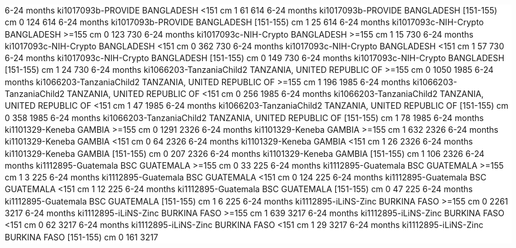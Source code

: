 6-24 months   ki1017093b-PROVIDE         BANGLADESH                     <151 cm                   1       61     614
6-24 months   ki1017093b-PROVIDE         BANGLADESH                     [151-155) cm              0      124     614
6-24 months   ki1017093b-PROVIDE         BANGLADESH                     [151-155) cm              1       25     614
6-24 months   ki1017093c-NIH-Crypto      BANGLADESH                     >=155 cm                  0      123     730
6-24 months   ki1017093c-NIH-Crypto      BANGLADESH                     >=155 cm                  1       15     730
6-24 months   ki1017093c-NIH-Crypto      BANGLADESH                     <151 cm                   0      362     730
6-24 months   ki1017093c-NIH-Crypto      BANGLADESH                     <151 cm                   1       57     730
6-24 months   ki1017093c-NIH-Crypto      BANGLADESH                     [151-155) cm              0      149     730
6-24 months   ki1017093c-NIH-Crypto      BANGLADESH                     [151-155) cm              1       24     730
6-24 months   ki1066203-TanzaniaChild2   TANZANIA, UNITED REPUBLIC OF   >=155 cm                  0     1050    1985
6-24 months   ki1066203-TanzaniaChild2   TANZANIA, UNITED REPUBLIC OF   >=155 cm                  1      196    1985
6-24 months   ki1066203-TanzaniaChild2   TANZANIA, UNITED REPUBLIC OF   <151 cm                   0      256    1985
6-24 months   ki1066203-TanzaniaChild2   TANZANIA, UNITED REPUBLIC OF   <151 cm                   1       47    1985
6-24 months   ki1066203-TanzaniaChild2   TANZANIA, UNITED REPUBLIC OF   [151-155) cm              0      358    1985
6-24 months   ki1066203-TanzaniaChild2   TANZANIA, UNITED REPUBLIC OF   [151-155) cm              1       78    1985
6-24 months   ki1101329-Keneba           GAMBIA                         >=155 cm                  0     1291    2326
6-24 months   ki1101329-Keneba           GAMBIA                         >=155 cm                  1      632    2326
6-24 months   ki1101329-Keneba           GAMBIA                         <151 cm                   0       64    2326
6-24 months   ki1101329-Keneba           GAMBIA                         <151 cm                   1       26    2326
6-24 months   ki1101329-Keneba           GAMBIA                         [151-155) cm              0      207    2326
6-24 months   ki1101329-Keneba           GAMBIA                         [151-155) cm              1      106    2326
6-24 months   ki1112895-Guatemala BSC    GUATEMALA                      >=155 cm                  0       33     225
6-24 months   ki1112895-Guatemala BSC    GUATEMALA                      >=155 cm                  1        3     225
6-24 months   ki1112895-Guatemala BSC    GUATEMALA                      <151 cm                   0      124     225
6-24 months   ki1112895-Guatemala BSC    GUATEMALA                      <151 cm                   1       12     225
6-24 months   ki1112895-Guatemala BSC    GUATEMALA                      [151-155) cm              0       47     225
6-24 months   ki1112895-Guatemala BSC    GUATEMALA                      [151-155) cm              1        6     225
6-24 months   ki1112895-iLiNS-Zinc       BURKINA FASO                   >=155 cm                  0     2261    3217
6-24 months   ki1112895-iLiNS-Zinc       BURKINA FASO                   >=155 cm                  1      639    3217
6-24 months   ki1112895-iLiNS-Zinc       BURKINA FASO                   <151 cm                   0       62    3217
6-24 months   ki1112895-iLiNS-Zinc       BURKINA FASO                   <151 cm                   1       29    3217
6-24 months   ki1112895-iLiNS-Zinc       BURKINA FASO                   [151-155) cm              0      161    3217